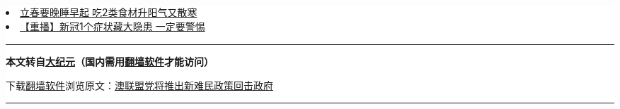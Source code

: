 <li><a href="https://github.com/vtolib370/djy/blob/master/gb/21/2/2/n12726885.md#1">立春要晚睡早起 吃2类食材升阳气又散寒</a></li>
<li><a href="https://github.com/vtolib370/djy/blob/master/gb/21/2/2/n12727440.md#1">【重播】新冠1个症状藏大隐患 一定要警惕</a></li>
<hr>

<strong>本文转自<a href="https://www.epochtimes.com">大纪元</a>（国内需用<a href="https://github.com/vtolib370/www/blob/master/README.md#8">翻墙软件</a>才能访问）</strong><p>下载<a href="https://github.com/vtolib370/www/blob/master/README.md#8">翻墙软件</a>浏览原文：<a href="https://www.epochtimes.com/gb/12/11/23/n3736614.htm">澳联盟党将推出新难民政策回击政府</a></p><hr>

